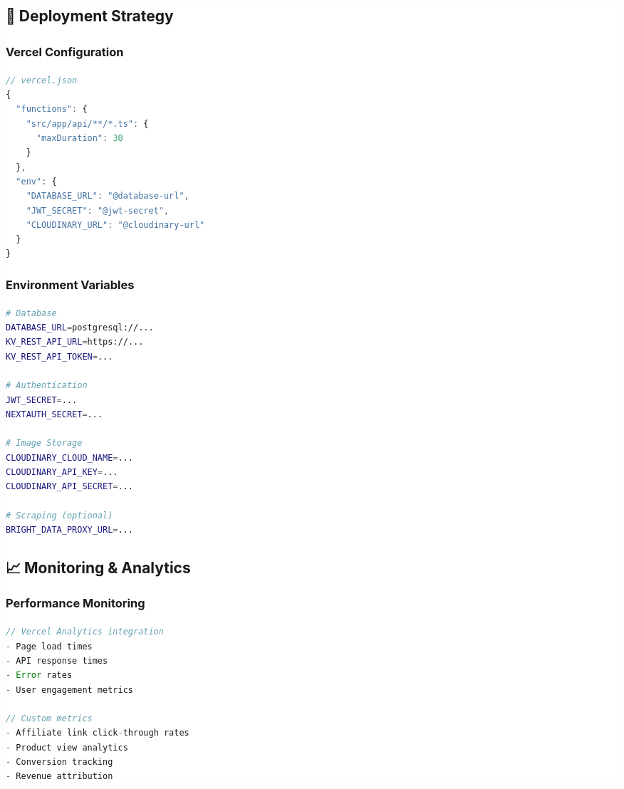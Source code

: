## 🚀 Deployment Strategy

### Vercel Configuration
```javascript
// vercel.json
{
  "functions": {
    "src/app/api/**/*.ts": {
      "maxDuration": 30
    }
  },
  "env": {
    "DATABASE_URL": "@database-url",
    "JWT_SECRET": "@jwt-secret",
    "CLOUDINARY_URL": "@cloudinary-url"
  }
}
```

### Environment Variables
```bash
# Database
DATABASE_URL=postgresql://...
KV_REST_API_URL=https://...
KV_REST_API_TOKEN=...

# Authentication
JWT_SECRET=...
NEXTAUTH_SECRET=...

# Image Storage
CLOUDINARY_CLOUD_NAME=...
CLOUDINARY_API_KEY=...
CLOUDINARY_API_SECRET=...

# Scraping (optional)
BRIGHT_DATA_PROXY_URL=...
```

## 📈 Monitoring & Analytics

### Performance Monitoring
```typescript
// Vercel Analytics integration
- Page load times
- API response times
- Error rates
- User engagement metrics

// Custom metrics
- Affiliate link click-through rates
- Product view analytics
- Conversion tracking
- Revenue attribution
```
